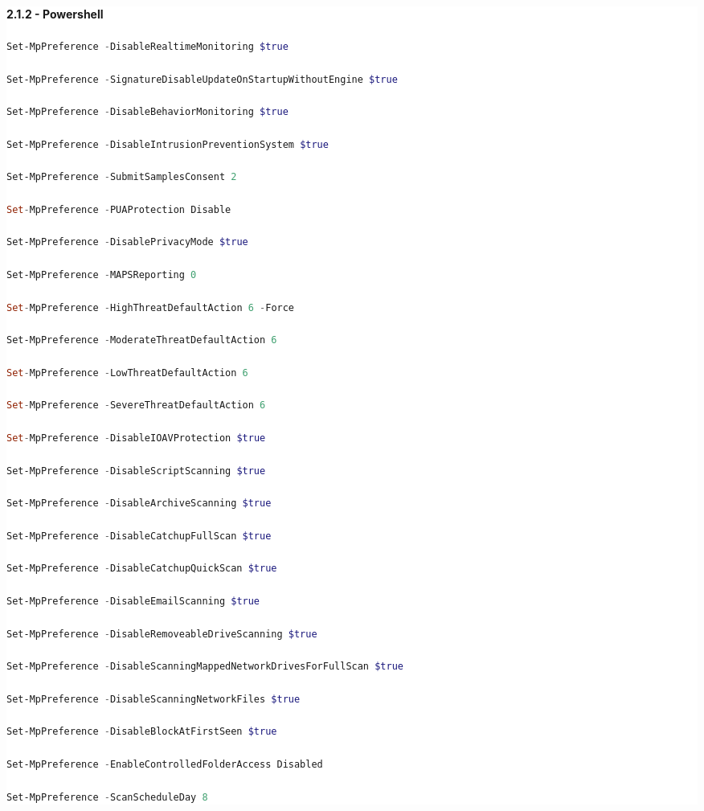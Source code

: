 #### 2.1.2 - Powershell

```powershell
Set-MpPreference -DisableRealtimeMonitoring $true

Set-MpPreference -SignatureDisableUpdateOnStartupWithoutEngine $true

Set-MpPreference -DisableBehaviorMonitoring $true

Set-MpPreference -DisableIntrusionPreventionSystem $true

Set-MpPreference -SubmitSamplesConsent 2

Set-MpPreference -PUAProtection Disable

Set-MpPreference -DisablePrivacyMode $true

Set-MpPreference -MAPSReporting 0

Set-MpPreference -HighThreatDefaultAction 6 -Force

Set-MpPreference -ModerateThreatDefaultAction 6

Set-MpPreference -LowThreatDefaultAction 6

Set-MpPreference -SevereThreatDefaultAction 6

Set-MpPreference -DisableIOAVProtection $true

Set-MpPreference -DisableScriptScanning $true

Set-MpPreference -DisableArchiveScanning $true

Set-MpPreference -DisableCatchupFullScan $true

Set-MpPreference -DisableCatchupQuickScan $true

Set-MpPreference -DisableEmailScanning $true

Set-MpPreference -DisableRemoveableDriveScanning $true

Set-MpPreference -DisableScanningMappedNetworkDrivesForFullScan $true

Set-MpPreference -DisableScanningNetworkFiles $true

Set-MpPreference -DisableBlockAtFirstSeen $true

Set-MpPreference -EnableControlledFolderAccess Disabled

Set-MpPreference -ScanScheduleDay 8
```
